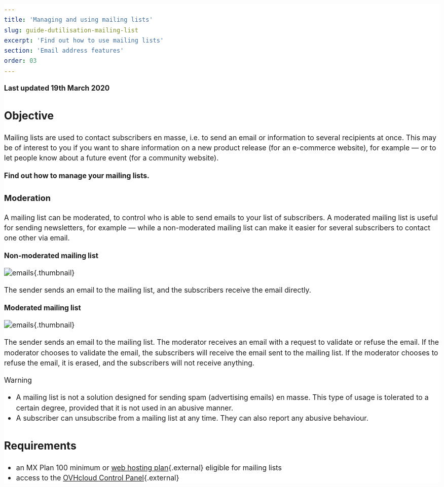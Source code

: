 ```yaml
---
title: 'Managing and using mailing lists'
slug: guide-dutilisation-mailing-list
excerpt: 'Find out how to use mailing lists'
section: 'Email address features'
order: 03
---
```


**Last updated 19th March 2020**

## Objective

Mailing lists are used to contact subscribers en masse, i.e. to send an email or information to several recipients at once. This may be of interest to you if you want to share information on a new product release (for an e-commerce website), for example — or to let people know about a future event (for a community website). 

**Find out how to manage your mailing lists.**

### Moderation

A mailing list can be moderated, to control who is able to send emails to your list of subscribers. A moderated mailing list is useful for sending newsletters, for example — while a non-moderated mailing list can make it easier for several subscribers to contact one other via email.

**Non-moderated mailing list**

![emails](images/manage_mailing-lists_no-modarate.png){.thumbnail}

The sender sends an email to the mailing list, and the subscribers receive the email directly.

**Moderated mailing list**

![emails](images/manage_mailing-lists_modarate.png){.thumbnail}

The sender sends an email to the mailing list. The moderator receives an email with a request to validate or refuse the email. If the moderator chooses to validate the email, the subscribers will receive the email sent to the mailing list. If the moderator chooses to refuse the email, it is erased, and the subscribers will not receive anything.

> [!warning]
>
> - A mailing list is not a solution designed for sending spam (advertising emails) en masse. This type of usage is tolerated to a certain degree, provided that it is not used in an abusive manner.
> - A subscriber can unsubscribe from a mailing list at any time. They can also report any abusive behaviour.
>

## Requirements

- an MX Plan 100 minimum or [web hosting plan](https://www.ovhcloud.com/en-gb/web-hosting/){.external} eligible for mailing lists
- access to the [OVHcloud Control Panel](https://www.ovh.com/auth/?action=gotomanager&from=https://www.ovh.co.uk/&ovhSubsidiary=GB){.external}
